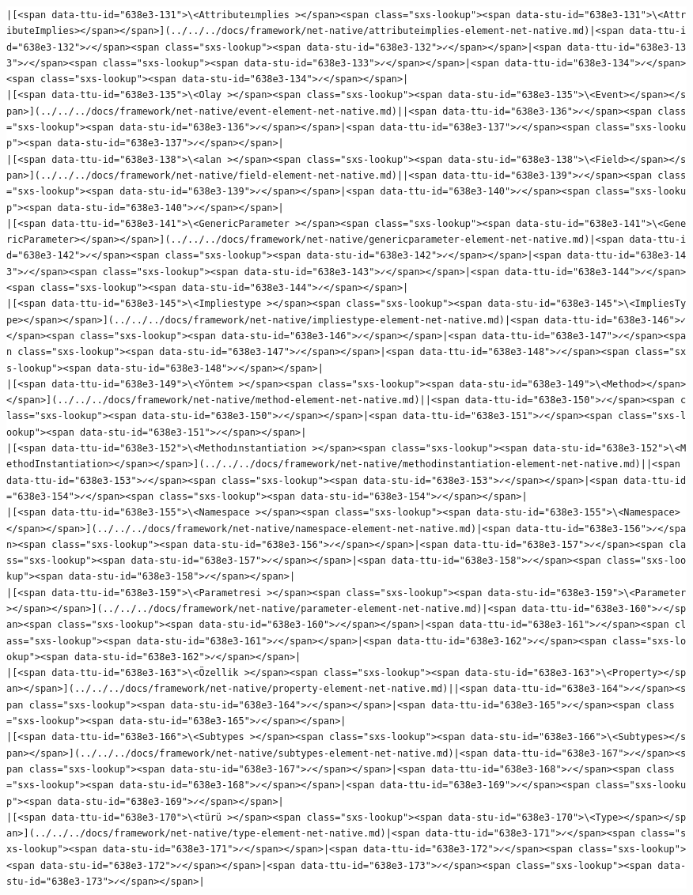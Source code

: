     |[<span data-ttu-id="638e3-131">\<Attributeımplies ></span><span class="sxs-lookup"><span data-stu-id="638e3-131">\<AttributeImplies></span></span>](../../../docs/framework/net-native/attributeimplies-element-net-native.md)|<span data-ttu-id="638e3-132">✓</span><span class="sxs-lookup"><span data-stu-id="638e3-132">✓</span></span>|<span data-ttu-id="638e3-133">✓</span><span class="sxs-lookup"><span data-stu-id="638e3-133">✓</span></span>|<span data-ttu-id="638e3-134">✓</span><span class="sxs-lookup"><span data-stu-id="638e3-134">✓</span></span>|  
    |[<span data-ttu-id="638e3-135">\<Olay ></span><span class="sxs-lookup"><span data-stu-id="638e3-135">\<Event></span></span>](../../../docs/framework/net-native/event-element-net-native.md)||<span data-ttu-id="638e3-136">✓</span><span class="sxs-lookup"><span data-stu-id="638e3-136">✓</span></span>|<span data-ttu-id="638e3-137">✓</span><span class="sxs-lookup"><span data-stu-id="638e3-137">✓</span></span>|  
    |[<span data-ttu-id="638e3-138">\<alan ></span><span class="sxs-lookup"><span data-stu-id="638e3-138">\<Field></span></span>](../../../docs/framework/net-native/field-element-net-native.md)||<span data-ttu-id="638e3-139">✓</span><span class="sxs-lookup"><span data-stu-id="638e3-139">✓</span></span>|<span data-ttu-id="638e3-140">✓</span><span class="sxs-lookup"><span data-stu-id="638e3-140">✓</span></span>|  
    |[<span data-ttu-id="638e3-141">\<GenericParameter ></span><span class="sxs-lookup"><span data-stu-id="638e3-141">\<GenericParameter></span></span>](../../../docs/framework/net-native/genericparameter-element-net-native.md)|<span data-ttu-id="638e3-142">✓</span><span class="sxs-lookup"><span data-stu-id="638e3-142">✓</span></span>|<span data-ttu-id="638e3-143">✓</span><span class="sxs-lookup"><span data-stu-id="638e3-143">✓</span></span>|<span data-ttu-id="638e3-144">✓</span><span class="sxs-lookup"><span data-stu-id="638e3-144">✓</span></span>|  
    |[<span data-ttu-id="638e3-145">\<Impliestype ></span><span class="sxs-lookup"><span data-stu-id="638e3-145">\<ImpliesType></span></span>](../../../docs/framework/net-native/impliestype-element-net-native.md)|<span data-ttu-id="638e3-146">✓</span><span class="sxs-lookup"><span data-stu-id="638e3-146">✓</span></span>|<span data-ttu-id="638e3-147">✓</span><span class="sxs-lookup"><span data-stu-id="638e3-147">✓</span></span>|<span data-ttu-id="638e3-148">✓</span><span class="sxs-lookup"><span data-stu-id="638e3-148">✓</span></span>|  
    |[<span data-ttu-id="638e3-149">\<Yöntem ></span><span class="sxs-lookup"><span data-stu-id="638e3-149">\<Method></span></span>](../../../docs/framework/net-native/method-element-net-native.md)||<span data-ttu-id="638e3-150">✓</span><span class="sxs-lookup"><span data-stu-id="638e3-150">✓</span></span>|<span data-ttu-id="638e3-151">✓</span><span class="sxs-lookup"><span data-stu-id="638e3-151">✓</span></span>|  
    |[<span data-ttu-id="638e3-152">\<Methodınstantiation ></span><span class="sxs-lookup"><span data-stu-id="638e3-152">\<MethodInstantiation></span></span>](../../../docs/framework/net-native/methodinstantiation-element-net-native.md)||<span data-ttu-id="638e3-153">✓</span><span class="sxs-lookup"><span data-stu-id="638e3-153">✓</span></span>|<span data-ttu-id="638e3-154">✓</span><span class="sxs-lookup"><span data-stu-id="638e3-154">✓</span></span>|  
    |[<span data-ttu-id="638e3-155">\<Namespace ></span><span class="sxs-lookup"><span data-stu-id="638e3-155">\<Namespace></span></span>](../../../docs/framework/net-native/namespace-element-net-native.md)|<span data-ttu-id="638e3-156">✓</span><span class="sxs-lookup"><span data-stu-id="638e3-156">✓</span></span>|<span data-ttu-id="638e3-157">✓</span><span class="sxs-lookup"><span data-stu-id="638e3-157">✓</span></span>|<span data-ttu-id="638e3-158">✓</span><span class="sxs-lookup"><span data-stu-id="638e3-158">✓</span></span>|  
    |[<span data-ttu-id="638e3-159">\<Parametresi ></span><span class="sxs-lookup"><span data-stu-id="638e3-159">\<Parameter></span></span>](../../../docs/framework/net-native/parameter-element-net-native.md)|<span data-ttu-id="638e3-160">✓</span><span class="sxs-lookup"><span data-stu-id="638e3-160">✓</span></span>|<span data-ttu-id="638e3-161">✓</span><span class="sxs-lookup"><span data-stu-id="638e3-161">✓</span></span>|<span data-ttu-id="638e3-162">✓</span><span class="sxs-lookup"><span data-stu-id="638e3-162">✓</span></span>|  
    |[<span data-ttu-id="638e3-163">\<Özellik ></span><span class="sxs-lookup"><span data-stu-id="638e3-163">\<Property></span></span>](../../../docs/framework/net-native/property-element-net-native.md)||<span data-ttu-id="638e3-164">✓</span><span class="sxs-lookup"><span data-stu-id="638e3-164">✓</span></span>|<span data-ttu-id="638e3-165">✓</span><span class="sxs-lookup"><span data-stu-id="638e3-165">✓</span></span>|  
    |[<span data-ttu-id="638e3-166">\<Subtypes ></span><span class="sxs-lookup"><span data-stu-id="638e3-166">\<Subtypes></span></span>](../../../docs/framework/net-native/subtypes-element-net-native.md)|<span data-ttu-id="638e3-167">✓</span><span class="sxs-lookup"><span data-stu-id="638e3-167">✓</span></span>|<span data-ttu-id="638e3-168">✓</span><span class="sxs-lookup"><span data-stu-id="638e3-168">✓</span></span>|<span data-ttu-id="638e3-169">✓</span><span class="sxs-lookup"><span data-stu-id="638e3-169">✓</span></span>|  
    |[<span data-ttu-id="638e3-170">\<türü ></span><span class="sxs-lookup"><span data-stu-id="638e3-170">\<Type></span></span>](../../../docs/framework/net-native/type-element-net-native.md)|<span data-ttu-id="638e3-171">✓</span><span class="sxs-lookup"><span data-stu-id="638e3-171">✓</span></span>|<span data-ttu-id="638e3-172">✓</span><span class="sxs-lookup"><span data-stu-id="638e3-172">✓</span></span>|<span data-ttu-id="638e3-173">✓</span><span class="sxs-lookup"><span data-stu-id="638e3-173">✓</span></span>|  